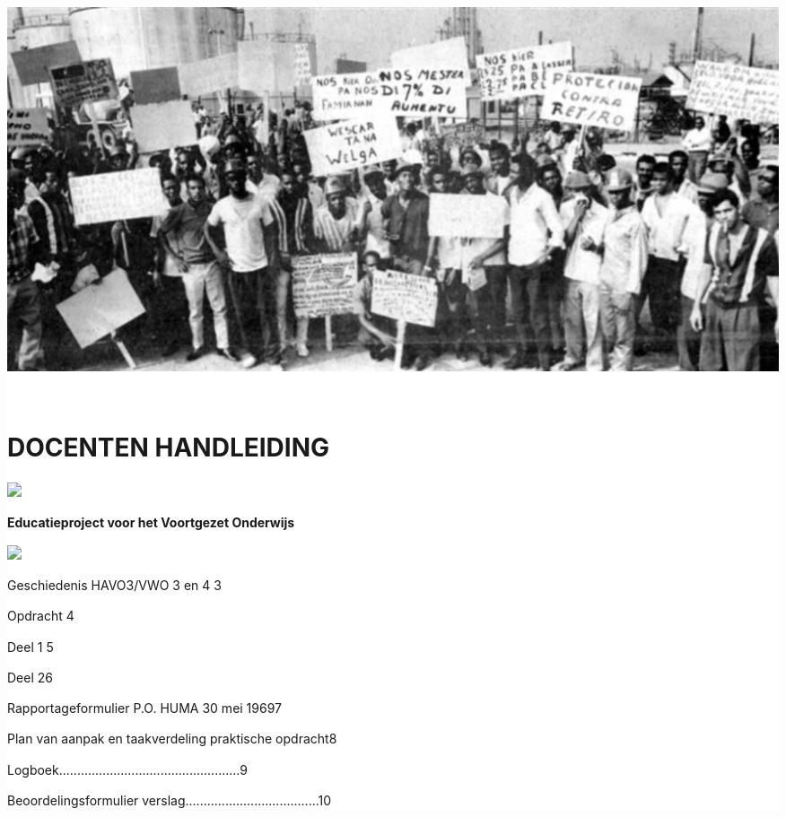 <div align="center">
	<img src="images/30 mei protest borden.png">
	<br>
	<br>
	
</div>

# DOCENTEN HANDLEIDING


![](https://web-api.textin.com/ocr_image/external/d338bf9149bb07f4.jpg)

**Educatieproject voor het Voortgezet Onderwijs** 



![](https://web-api.textin.com/ocr_image/external/e68ae9aaf40a2d12.jpg)




Geschiedenis HAVO3/VWO 3 en 4 3

Opdracht 4

Deel 1 5

Deel 26

Rapportageformulier P.O. HUMA 30 mei 19697

Plan van aanpak en taakverdeling praktische opdracht8

Logboek..................................................9

Beoordelingsformulier verslag.....................................10
